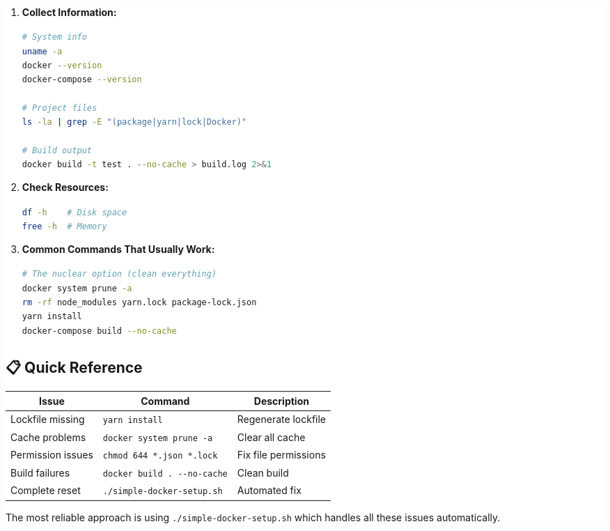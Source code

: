 1. **Collect Information:**
   ```bash
   # System info
   uname -a
   docker --version
   docker-compose --version
   
   # Project files
   ls -la | grep -E "(package|yarn|lock|Docker)"
   
   # Build output
   docker build -t test . --no-cache > build.log 2>&1
   ```

2. **Check Resources:**
   ```bash
   df -h    # Disk space
   free -h  # Memory
   ```

3. **Common Commands That Usually Work:**
   ```bash
   # The nuclear option (clean everything)
   docker system prune -a
   rm -rf node_modules yarn.lock package-lock.json
   yarn install
   docker-compose build --no-cache
   ```

## 📋 Quick Reference

| Issue | Command | Description |
|-------|---------|-------------|
| Lockfile missing | `yarn install` | Regenerate lockfile |
| Cache problems | `docker system prune -a` | Clear all cache |
| Permission issues | `chmod 644 *.json *.lock` | Fix file permissions |
| Build failures | `docker build . --no-cache` | Clean build |
| Complete reset | `./simple-docker-setup.sh` | Automated fix |

The most reliable approach is using `./simple-docker-setup.sh` which handles all these issues automatically.